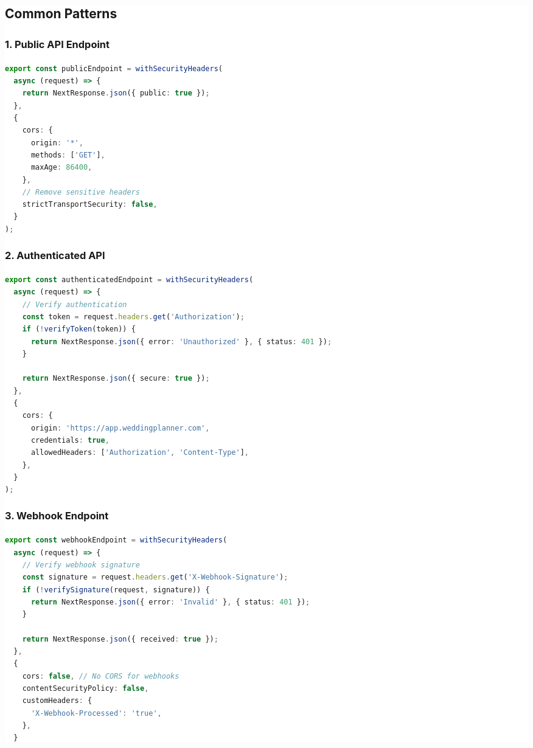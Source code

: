 ## Common Patterns

### 1. Public API Endpoint

```typescript
export const publicEndpoint = withSecurityHeaders(
  async (request) => {
    return NextResponse.json({ public: true });
  },
  {
    cors: {
      origin: '*',
      methods: ['GET'],
      maxAge: 86400,
    },
    // Remove sensitive headers
    strictTransportSecurity: false,
  }
);
```

### 2. Authenticated API

```typescript
export const authenticatedEndpoint = withSecurityHeaders(
  async (request) => {
    // Verify authentication
    const token = request.headers.get('Authorization');
    if (!verifyToken(token)) {
      return NextResponse.json({ error: 'Unauthorized' }, { status: 401 });
    }
    
    return NextResponse.json({ secure: true });
  },
  {
    cors: {
      origin: 'https://app.weddingplanner.com',
      credentials: true,
      allowedHeaders: ['Authorization', 'Content-Type'],
    },
  }
);
```

### 3. Webhook Endpoint

```typescript
export const webhookEndpoint = withSecurityHeaders(
  async (request) => {
    // Verify webhook signature
    const signature = request.headers.get('X-Webhook-Signature');
    if (!verifySignature(request, signature)) {
      return NextResponse.json({ error: 'Invalid' }, { status: 401 });
    }
    
    return NextResponse.json({ received: true });
  },
  {
    cors: false, // No CORS for webhooks
    contentSecurityPolicy: false,
    customHeaders: {
      'X-Webhook-Processed': 'true',
    },
  }
```